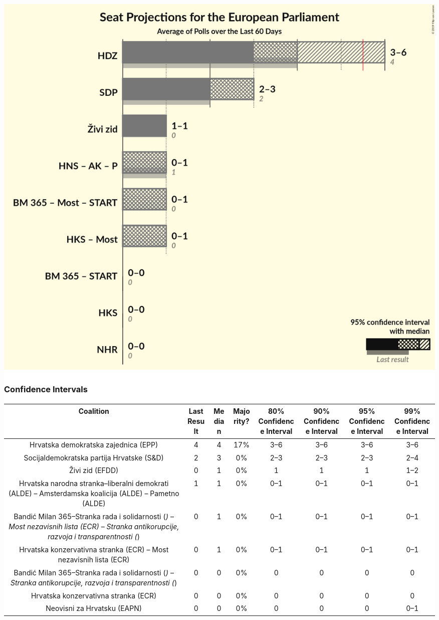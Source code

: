 ![Graph with coalitions seats not yet produced](average-2019-05-01-coalitions-seats.png "Coalitions Seats")

### Confidence Intervals

| Coalition | Last Result | Median | Majority? | 80% Confidence Interval | 90% Confidence Interval | 95% Confidence Interval | 99% Confidence Interval |
|:---------:|:-----------:|:------:|:---------:|:-----------------------:|:-----------------------:|:-----------------------:|:-----------------------:|
| Hrvatska demokratska zajednica (EPP) | 4 | 4 | 17% | 3–6 | 3–6 | 3–6 | 3–6 |
| Socijaldemokratska partija Hrvatske (S&D) | 2 | 3 | 0% | 2–3 | 2–3 | 2–3 | 2–4 |
| Živi zid (EFDD) | 0 | 1 | 0% | 1 | 1 | 1 | 1–2 |
| Hrvatska narodna stranka–liberalni demokrati (ALDE) – Amsterdamska koalicija (ALDE) – Pametno (ALDE) | 1 | 1 | 0% | 0–1 | 0–1 | 0–1 | 0–1 |
| Bandić Milan 365–Stranka rada i solidarnosti (*) – Most nezavisnih lista (ECR) – Stranka antikorupcije, razvoja i transparentnosti (*) | 0 | 1 | 0% | 0–1 | 0–1 | 0–1 | 0–1 |
| Hrvatska konzervativna stranka (ECR) – Most nezavisnih lista (ECR) | 0 | 1 | 0% | 0–1 | 0–1 | 0–1 | 0–1 |
| Bandić Milan 365–Stranka rada i solidarnosti (*) – Stranka antikorupcije, razvoja i transparentnosti (*) | 0 | 0 | 0% | 0 | 0 | 0 | 0 |
| Hrvatska konzervativna stranka (ECR) | 0 | 0 | 0% | 0 | 0 | 0 | 0 |
| Neovisni za Hrvatsku (EAPN) | 0 | 0 | 0% | 0 | 0 | 0 | 0–1 |
